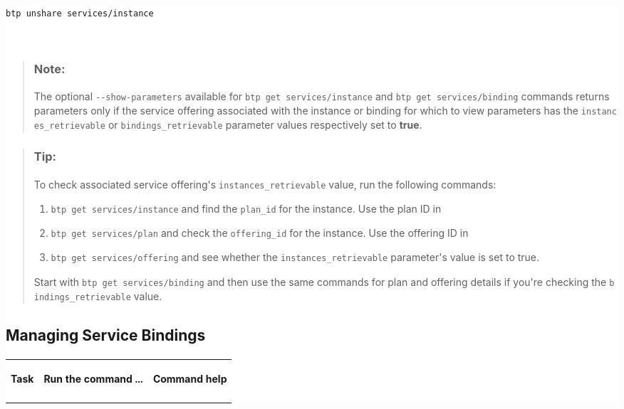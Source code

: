 </td>
<td valign="top">

`btp unshare services/instance`

</td>
<td valign="top">

 

</td>
</tr>
</table>

> ### Note:  
> The optional `--show-parameters` available for `btp get services/instance` and `btp get services/binding` commands returns parameters only if the service offering associated with the instance or binding for which to view parameters has the `instances_retrievable` or `bindings_retrievable` parameter values respectively set to **true**.

> ### Tip:  
> To check associated service offering's `instances_retrievable` value, run the following commands:
> 
> 1.  `btp get services/instance` and find the `plan_id` for the instance. Use the plan ID in
> 
> 2.  `btp get services/plan` and check the `offering_id` for the instance. Use the offering ID in
> 
> 3.  `btp get services/offering` and see whether the `instances_retrievable` parameter's value is set to true.
> 
> 
> Start with `btp get services/binding` and then use the same commands for plan and offering details if you're checking the `bindings_retrievable` value.



<a name="loiofe6a53bfe48e4831b2f5ae7f06d4f07d__section_tym_xvz_w3b"/>

## Managing Service Bindings


<table>
<tr>
<th valign="top">

Task

</th>
<th valign="top">

Run the command ...

</th>
<th valign="top">

Command help

</th>
</tr>
<tr>
<td valign="top">
